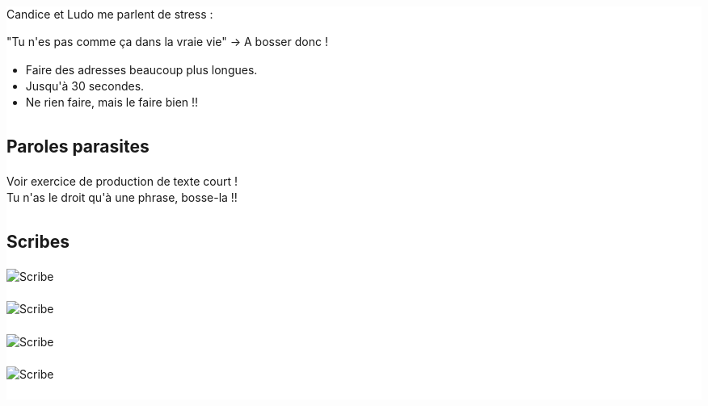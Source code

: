 Candice et Ludo me parlent de stress :

"Tu n'es pas comme ça dans la vraie vie" → A bosser donc !  

- Faire des adresses beaucoup plus longues.  
- Jusqu'à 30 secondes.  
- Ne rien faire, mais le faire bien !!  


## Paroles parasites

Voir exercice de production de texte court !  
Tu n'as le droit qu'à une phrase, bosse-la !!  

## Scribes

<img src="{{ 'assets/images/scribes/stg-fais-ton-job/stage-fais-ton-job-1.jpg' | relative_url }}" width="800" alt="Scribe">
<br>
<br>
<img src="{{ 'assets/images/scribes/stg-fais-ton-job/stage-fais-ton-job-2.jpg' | relative_url }}" width="800" alt="Scribe">
<br>
<br>
<img src="{{ 'assets/images/scribes/stg-fais-ton-job/stage-fais-ton-job-3.jpg' | relative_url }}" width="800" alt="Scribe">
<br>
<br>
<img src="{{ 'assets/images/scribes/stg-fais-ton-job/stage-fais-ton-job-4.jpg' | relative_url }}" width="800" alt="Scribe">
<br>
<br>
